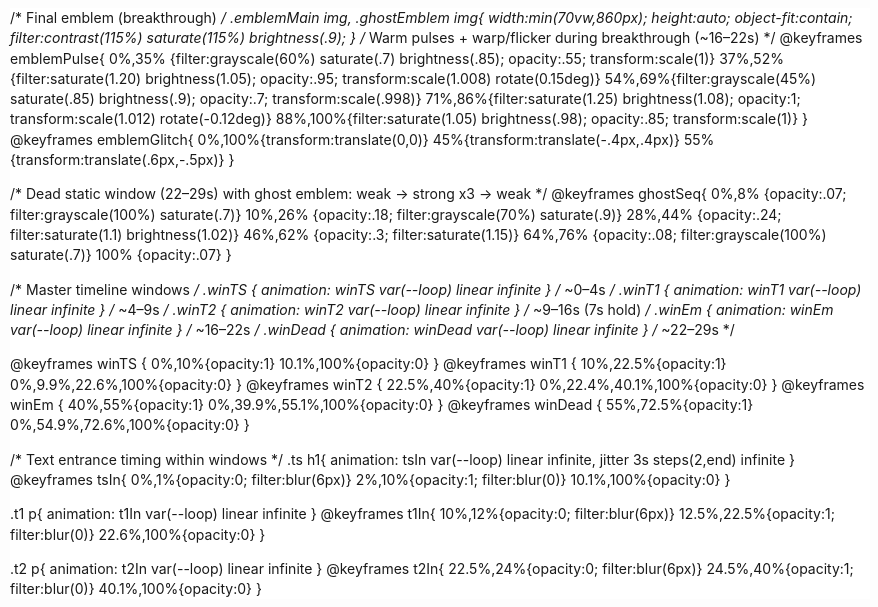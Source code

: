 /* Final emblem (breakthrough) */
.emblemMain img, .ghostEmblem img{
  width:min(70vw,860px); height:auto; object-fit:contain;
  filter:contrast(115%) saturate(115%) brightness(.9);
}
/* Warm pulses + warp/flicker during breakthrough (~16–22s) */
@keyframes emblemPulse{
  0%,35% {filter:grayscale(60%) saturate(.7) brightness(.85); opacity:.55; transform:scale(1)}
  37%,52%{filter:saturate(1.20) brightness(1.05); opacity:.95; transform:scale(1.008) rotate(0.15deg)}
  54%,69%{filter:grayscale(45%) saturate(.85) brightness(.9); opacity:.7; transform:scale(.998)}
  71%,86%{filter:saturate(1.25) brightness(1.08); opacity:1; transform:scale(1.012) rotate(-0.12deg)}
  88%,100%{filter:saturate(1.05) brightness(.98); opacity:.85; transform:scale(1)}
}
@keyframes emblemGlitch{
  0%,100%{transform:translate(0,0)}
  45%{transform:translate(-.4px,.4px)}
  55%{transform:translate(.6px,-.5px)}
}

/* Dead static window (22–29s) with ghost emblem: weak → strong x3 → weak */
@keyframes ghostSeq{
  0%,8%   {opacity:.07; filter:grayscale(100%) saturate(.7)}
  10%,26% {opacity:.18; filter:grayscale(70%) saturate(.9)}
  28%,44% {opacity:.24; filter:saturate(1.1) brightness(1.02)}
  46%,62% {opacity:.3;  filter:saturate(1.15)}
  64%,76% {opacity:.08; filter:grayscale(100%) saturate(.7)}
  100%    {opacity:.07}
}

/* Master timeline windows */
.winTS   { animation: winTS   var(--loop) linear infinite }   /* ~0–4s */
.winT1   { animation: winT1   var(--loop) linear infinite }   /* ~4–9s */
.winT2   { animation: winT2   var(--loop) linear infinite }   /* ~9–16s (7s hold) */
.winEm   { animation: winEm   var(--loop) linear infinite }   /* ~16–22s */
.winDead { animation: winDead var(--loop) linear infinite }   /* ~22–29s */

@keyframes winTS   { 0%,10%{opacity:1}  10.1%,100%{opacity:0} }
@keyframes winT1   { 10%,22.5%{opacity:1} 0%,9.9%,22.6%,100%{opacity:0} }
@keyframes winT2   { 22.5%,40%{opacity:1} 0%,22.4%,40.1%,100%{opacity:0} }
@keyframes winEm   { 40%,55%{opacity:1} 0%,39.9%,55.1%,100%{opacity:0} }
@keyframes winDead { 55%,72.5%{opacity:1} 0%,54.9%,72.6%,100%{opacity:0} }

/* Text entrance timing within windows */
.ts h1{ animation: tsIn var(--loop) linear infinite, jitter 3s steps(2,end) infinite }
@keyframes tsIn{ 0%,1%{opacity:0; filter:blur(6px)} 2%,10%{opacity:1; filter:blur(0)} 10.1%,100%{opacity:0} }

.t1 p{ animation: t1In var(--loop) linear infinite }
@keyframes t1In{ 10%,12%{opacity:0; filter:blur(6px)} 12.5%,22.5%{opacity:1; filter:blur(0)} 22.6%,100%{opacity:0} }

.t2 p{ animation: t2In var(--loop) linear infinite }
@keyframes t2In{ 22.5%,24%{opacity:0; filter:blur(6px)} 24.5%,40%{opacity:1; filter:blur(0)} 40.1%,100%{opacity:0} }
